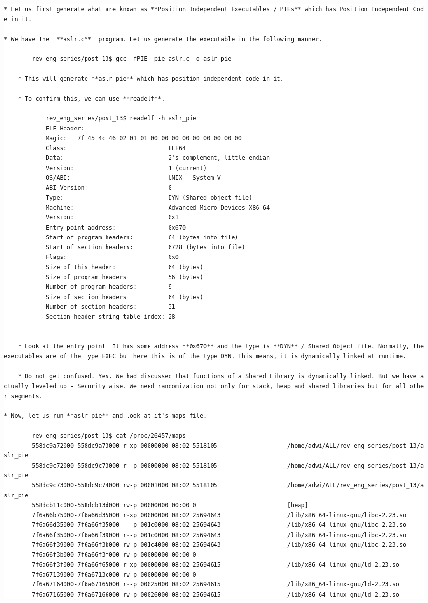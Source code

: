     * Let us first generate what are known as **Position Independent Executables / PIEs** which has Position Independent Code in it. 

    * We have the  **aslr.c**  program. Let us generate the executable in the following manner. 

            rev_eng_series/post_13$ gcc -fPIE -pie aslr.c -o aslr_pie

        * This will generate **aslr_pie** which has position independent code in it. 

        * To confirm this, we can use **readelf**. 

                rev_eng_series/post_13$ readelf -h aslr_pie 
                ELF Header:
                Magic:   7f 45 4c 46 02 01 01 00 00 00 00 00 00 00 00 00 
                Class:                             ELF64
                Data:                              2's complement, little endian
                Version:                           1 (current)
                OS/ABI:                            UNIX - System V
                ABI Version:                       0
                Type:                              DYN (Shared object file)
                Machine:                           Advanced Micro Devices X86-64
                Version:                           0x1
                Entry point address:               0x670
                Start of program headers:          64 (bytes into file)
                Start of section headers:          6728 (bytes into file)
                Flags:                             0x0
                Size of this header:               64 (bytes)
                Size of program headers:           56 (bytes)
                Number of program headers:         9
                Size of section headers:           64 (bytes)
                Number of section headers:         31
                Section header string table index: 28


        * Look at the entry point. It has some address **0x670** and the type is **DYN** / Shared Object file. Normally, the executables are of the type EXEC but here this is of the type DYN. This means, it is dynamically linked at runtime. 

        * Do not get confused. Yes. We had discussed that functions of a Shared Library is dynamically linked. But we have actually leveled up - Security wise. We need randomization not only for stack, heap and shared libraries but for all other segments. 

    * Now, let us run **aslr_pie** and look at it's maps file. 

            rev_eng_series/post_13$ cat /proc/26457/maps
            558dc9a72000-558dc9a73000 r-xp 00000000 08:02 5518105                    /home/adwi/ALL/rev_eng_series/post_13/aslr_pie
            558dc9c72000-558dc9c73000 r--p 00000000 08:02 5518105                    /home/adwi/ALL/rev_eng_series/post_13/aslr_pie
            558dc9c73000-558dc9c74000 rw-p 00001000 08:02 5518105                    /home/adwi/ALL/rev_eng_series/post_13/aslr_pie
            558dcb11c000-558dcb13d000 rw-p 00000000 00:00 0                          [heap]
            7f6a66b75000-7f6a66d35000 r-xp 00000000 08:02 25694643                   /lib/x86_64-linux-gnu/libc-2.23.so
            7f6a66d35000-7f6a66f35000 ---p 001c0000 08:02 25694643                   /lib/x86_64-linux-gnu/libc-2.23.so
            7f6a66f35000-7f6a66f39000 r--p 001c0000 08:02 25694643                   /lib/x86_64-linux-gnu/libc-2.23.so
            7f6a66f39000-7f6a66f3b000 rw-p 001c4000 08:02 25694643                   /lib/x86_64-linux-gnu/libc-2.23.so
            7f6a66f3b000-7f6a66f3f000 rw-p 00000000 00:00 0 
            7f6a66f3f000-7f6a66f65000 r-xp 00000000 08:02 25694615                   /lib/x86_64-linux-gnu/ld-2.23.so
            7f6a67139000-7f6a6713c000 rw-p 00000000 00:00 0 
            7f6a67164000-7f6a67165000 r--p 00025000 08:02 25694615                   /lib/x86_64-linux-gnu/ld-2.23.so
            7f6a67165000-7f6a67166000 rw-p 00026000 08:02 25694615                   /lib/x86_64-linux-gnu/ld-2.23.so